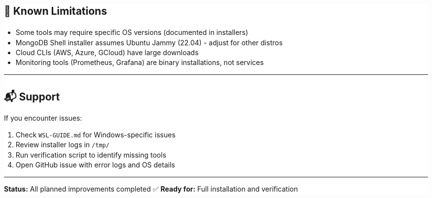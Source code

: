 
## 🐛 Known Limitations

- Some tools may require specific OS versions (documented in installers)
- MongoDB Shell installer assumes Ubuntu Jammy (22.04) - adjust for other distros
- Cloud CLIs (AWS, Azure, GCloud) have large downloads
- Monitoring tools (Prometheus, Grafana) are binary installations, not services

---

## 📬 Support

If you encounter issues:
1. Check `WSL-GUIDE.md` for Windows-specific issues
2. Review installer logs in `/tmp/`
3. Run verification script to identify missing tools
4. Open GitHub issue with error logs and OS details

---

**Status:** All planned improvements completed ✅
**Ready for:** Full installation and verification

